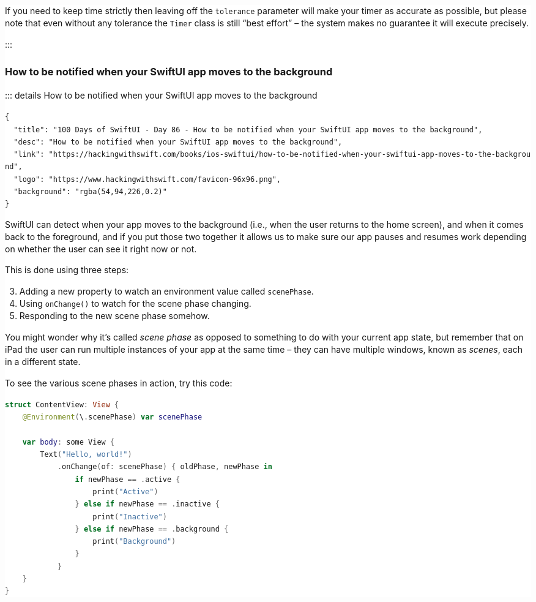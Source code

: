 If you need to keep time strictly then leaving off the `tolerance` parameter will make your timer as accurate as possible, but please note that even without any tolerance the `Timer` class is still “best effort” – the system makes no guarantee it will execute precisely.

:::

### How to be notified when your SwiftUI app moves to the background

::: details How to be notified when your SwiftUI app moves to the background

```component VPCard
{
  "title": "100 Days of SwiftUI - Day 86 - How to be notified when your SwiftUI app moves to the background",
  "desc": "How to be notified when your SwiftUI app moves to the background",
  "link": "https://hackingwithswift.com/books/ios-swiftui/how-to-be-notified-when-your-swiftui-app-moves-to-the-background",
  "logo": "https://www.hackingwithswift.com/favicon-96x96.png",
  "background": "rgba(54,94,226,0.2)"
}
```

<VidStack src="youtube/YRdAMtVA1aY" />

SwiftUI can detect when your app moves to the background (i.e., when the user returns to the home screen), and when it comes back to the foreground, and if you put those two together it allows us to make sure our app pauses and resumes work depending on whether the user can see it right now or not.

This is done using three steps:

3. Adding a new property to watch an environment value called `scenePhase`.
3. Using `onChange()` to watch for the scene phase changing.
3. Responding to the new scene phase somehow.

You might wonder why it’s called _scene phase_ as opposed to something to do with your current app state, but remember that on iPad the user can run multiple instances of your app at the same time – they can have multiple windows, known as _scenes_, each in a different state.

To see the various scene phases in action, try this code:

```swift
struct ContentView: View {
    @Environment(\.scenePhase) var scenePhase

    var body: some View {
        Text("Hello, world!")
            .onChange(of: scenePhase) { oldPhase, newPhase in
                if newPhase == .active {
                    print("Active")
                } else if newPhase == .inactive {
                    print("Inactive")
                } else if newPhase == .background {
                    print("Background")
                }
            }
    }
}
```

